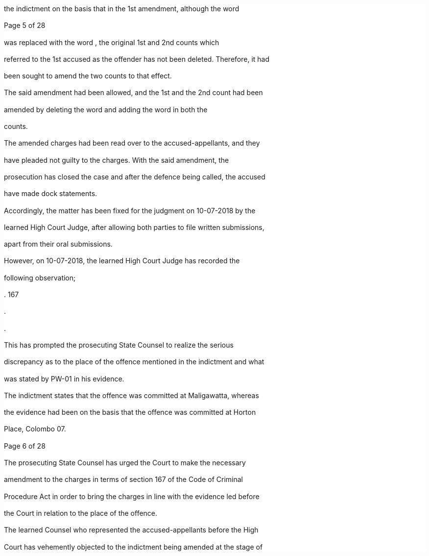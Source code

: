 the indictment on the basis that in the 1st amendment, although the word

Page 5 of 28

was replaced with the word , the original 1st and 2nd counts which

referred to the 1st accused as the offender has not been deleted. Therefore, it had

been sought to amend the two counts to that effect.

The said amendment had been allowed, and the 1st and the 2nd count had been

amended by deleting the word and adding the word in both the

counts.

The amended charges had been read over to the accused-appellants, and they

have pleaded not guilty to the charges. With the said amendment, the

prosecution has closed the case and after the defence being called, the accused

have made dock statements.

Accordingly, the matter has been fixed for the judgment on 10-07-2018 by the

learned High Court Judge, after allowing both parties to file written submissions,

apart from their oral submissions.

However, on 10-07-2018, the learned High Court Judge has recorded the

following observation;

. 167

.

.

This has prompted the prosecuting State Counsel to realize the serious

discrepancy as to the place of the offence mentioned in the indictment and what

was stated by PW-01 in his evidence.

The indictment states that the offence was committed at Maligawatta, whereas

the evidence had been on the basis that the offence was committed at Horton

Place, Colombo 07.

Page 6 of 28

The prosecuting State Counsel has urged the Court to make the necessary

amendment to the charges in terms of section 167 of the Code of Criminal

Procedure Act in order to bring the charges in line with the evidence led before

the Court in relation to the place of the offence.

The learned Counsel who represented the accused-appellants before the High

Court has vehemently objected to the indictment being amended at the stage of
